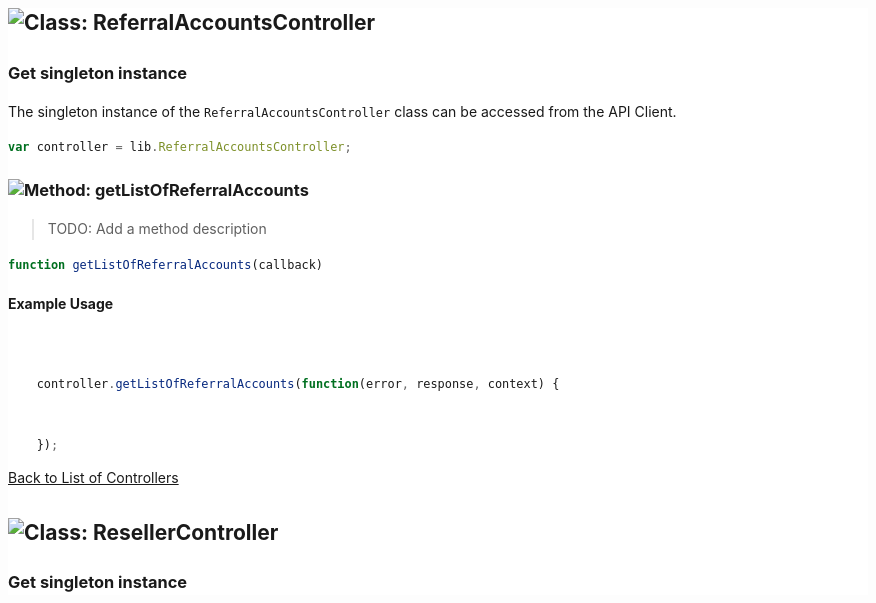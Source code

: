 ## <a name="referral_accounts_controller"></a>![Class: ](https://apidocs.io/img/class.png ".ReferralAccountsController") ReferralAccountsController

### Get singleton instance

The singleton instance of the ``` ReferralAccountsController ``` class can be accessed from the API Client.

```javascript
var controller = lib.ReferralAccountsController;
```

### <a name="get_list_of_referral_accounts"></a>![Method: ](https://apidocs.io/img/method.png ".ReferralAccountsController.getListOfReferralAccounts") getListOfReferralAccounts

> TODO: Add a method description


```javascript
function getListOfReferralAccounts(callback)
```

#### Example Usage

```javascript


    controller.getListOfReferralAccounts(function(error, response, context) {

    
	});
```



[Back to List of Controllers](#list_of_controllers)

## <a name="reseller_controller"></a>![Class: ](https://apidocs.io/img/class.png ".ResellerController") ResellerController

### Get singleton instance

